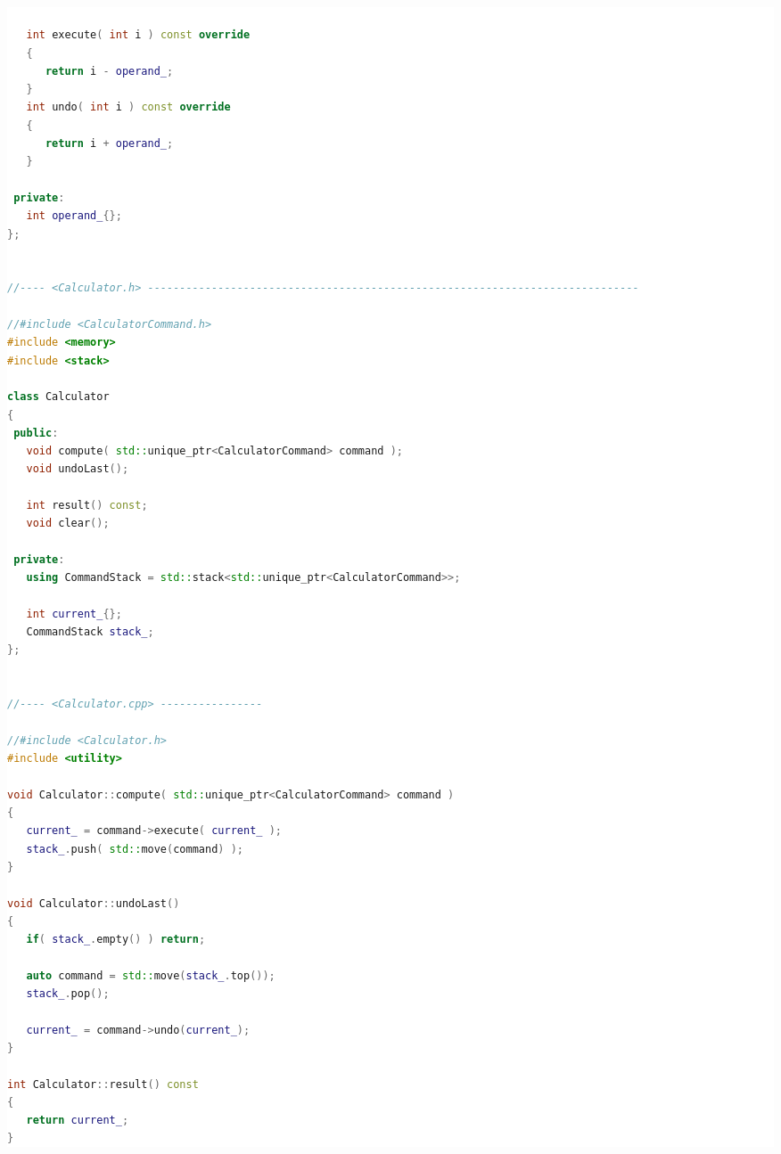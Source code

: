 ```C++

   int execute( int i ) const override
   {
      return i - operand_;
   }
   int undo( int i ) const override
   {
      return i + operand_;
   }

 private:
   int operand_{};
};


//---- <Calculator.h> -----------------------------------------------------------------------------

//#include <CalculatorCommand.h>
#include <memory>
#include <stack>

class Calculator
{
 public:
   void compute( std::unique_ptr<CalculatorCommand> command );
   void undoLast();

   int result() const;
   void clear();

 private:
   using CommandStack = std::stack<std::unique_ptr<CalculatorCommand>>;

   int current_{};
   CommandStack stack_;
};


//---- <Calculator.cpp> ----------------

//#include <Calculator.h>
#include <utility>

void Calculator::compute( std::unique_ptr<CalculatorCommand> command )
{
   current_ = command->execute( current_ );
   stack_.push( std::move(command) );
}

void Calculator::undoLast()
{
   if( stack_.empty() ) return;

   auto command = std::move(stack_.top());
   stack_.pop();

   current_ = command->undo(current_);
}

int Calculator::result() const
{
   return current_;
}
```